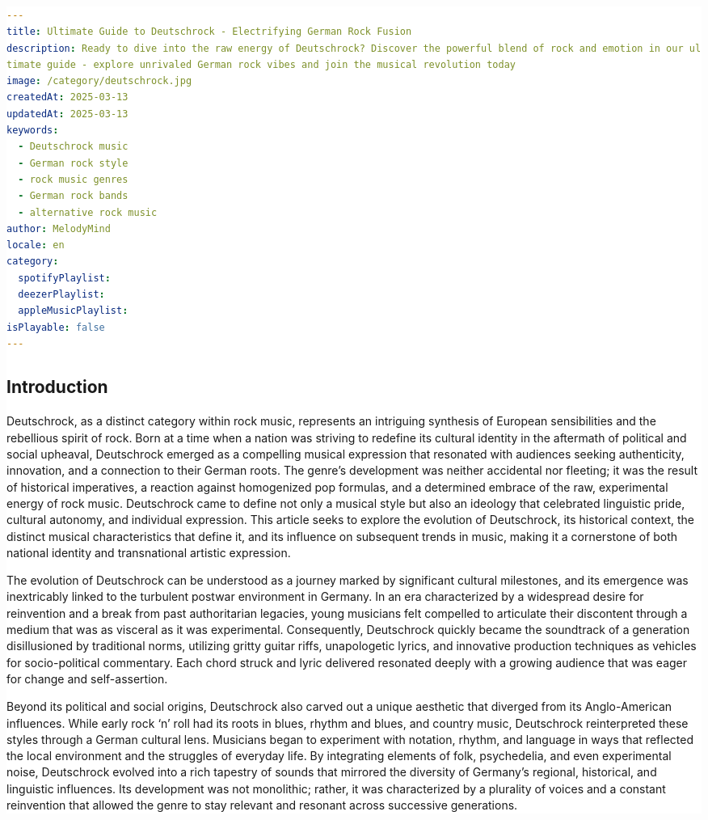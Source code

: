 ```yaml
---
title: Ultimate Guide to Deutschrock - Electrifying German Rock Fusion
description: Ready to dive into the raw energy of Deutschrock? Discover the powerful blend of rock and emotion in our ultimate guide - explore unrivaled German rock vibes and join the musical revolution today
image: /category/deutschrock.jpg
createdAt: 2025-03-13
updatedAt: 2025-03-13
keywords:
  - Deutschrock music
  - German rock style
  - rock music genres
  - German rock bands
  - alternative rock music
author: MelodyMind
locale: en
category:
  spotifyPlaylist: 
  deezerPlaylist: 
  appleMusicPlaylist: 
isPlayable: false
---
```



## Introduction

Deutschrock, as a distinct category within rock music, represents an intriguing synthesis of European sensibilities and the rebellious spirit of rock. Born at a time when a nation was striving to redefine its cultural identity in the aftermath of political and social upheaval, Deutschrock emerged as a compelling musical expression that resonated with audiences seeking authenticity, innovation, and a connection to their German roots. The genre’s development was neither accidental nor fleeting; it was the result of historical imperatives, a reaction against homogenized pop formulas, and a determined embrace of the raw, experimental energy of rock music. Deutschrock came to define not only a musical style but also an ideology that celebrated linguistic pride, cultural autonomy, and individual expression. This article seeks to explore the evolution of Deutschrock, its historical context, the distinct musical characteristics that define it, and its influence on subsequent trends in music, making it a cornerstone of both national identity and transnational artistic expression.  

The evolution of Deutschrock can be understood as a journey marked by significant cultural milestones, and its emergence was inextricably linked to the turbulent postwar environment in Germany. In an era characterized by a widespread desire for reinvention and a break from past authoritarian legacies, young musicians felt compelled to articulate their discontent through a medium that was as visceral as it was experimental. Consequently, Deutschrock quickly became the soundtrack of a generation disillusioned by traditional norms, utilizing gritty guitar riffs, unapologetic lyrics, and innovative production techniques as vehicles for socio-political commentary. Each chord struck and lyric delivered resonated deeply with a growing audience that was eager for change and self-assertion.  

Beyond its political and social origins, Deutschrock also carved out a unique aesthetic that diverged from its Anglo-American influences. While early rock ‘n’ roll had its roots in blues, rhythm and blues, and country music, Deutschrock reinterpreted these styles through a German cultural lens. Musicians began to experiment with notation, rhythm, and language in ways that reflected the local environment and the struggles of everyday life. By integrating elements of folk, psychedelia, and even experimental noise, Deutschrock evolved into a rich tapestry of sounds that mirrored the diversity of Germany’s regional, historical, and linguistic influences. Its development was not monolithic; rather, it was characterized by a plurality of voices and a constant reinvention that allowed the genre to stay relevant and resonant across successive generations.  

